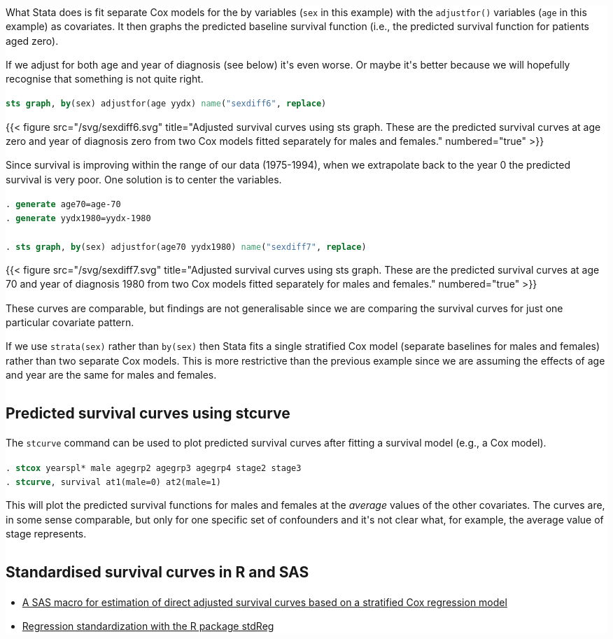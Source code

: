 What Stata does is fit separate Cox models for the by variables (`sex` in this example) with the `adjustfor()` variables (`age` in this example) as covariates. It then graphs the predicted baseline survival function (i.e., the predicted survival function for patients aged zero).

If we adjust for both age and year of diagnosis (see below) it's even worse. Or maybe it's better because we will hopefully recognise that something is not quite right.  

```stata
sts graph, by(sex) adjustfor(age yydx) name("sexdiff6", replace)
```

{{< figure src="/svg/sexdiff6.svg" title="Adjusted survival curves using sts graph. These are the predicted survival curves at age zero and year of diagnosis zero from two Cox models fitted separately for males and females." numbered="true" >}}  

Since survival is improving within the range of our data (1975-1994), when we extrapolate back to the year 0 the predicted survival is very poor. One solution is to center the variables. 

```stata
. generate age70=age-70
. generate yydx1980=yydx-1980

. sts graph, by(sex) adjustfor(age70 yydx1980) name("sexdiff7", replace)
```

{{< figure src="/svg/sexdiff7.svg" title="Adjusted survival curves using sts graph. These are the predicted survival curves at age 70 and year of diagnosis 1980 from two Cox models fitted separately for males and females." numbered="true" >}}  

These curves are comparable, but findings are not generalisable since we are comparing the survival curves for just one particular covariate pattern. 

If we use `strata(sex)` rather than `by(sex)` then Stata fits a single stratified Cox model (separate baselines for males and females) rather than two separate Cox models. This is more restrictive than the previous example since we are assuming the effects of age and year are the same for males and females. 

## Predicted survival curves using stcurve

The `stcurve` command can be used to plot predicted survival curves after fitting a survival model (e.g., a Cox model).

```stata
. stcox yearspl* male agegrp2 agegrp3 agegrp4 stage2 stage3
. stcurve, survival at1(male=0) at2(male=1)
```

This will plot the predicted survival functions for males and females at the *average* values of the other covariates. The curves are, in some sense comparable, but only for one specific set of confounders and it's not clear what, for example, the average value of stage represents.  

## Standardised survival curves in R and SAS

- [A SAS macro for estimation of direct adjusted survival curves based on a stratified Cox regression model](https://www.ncbi.nlm.nih.gov/pubmed/17850917)

- [Regression standardization with the R package stdReg](https://www.ncbi.nlm.nih.gov/pubmed/27179798)